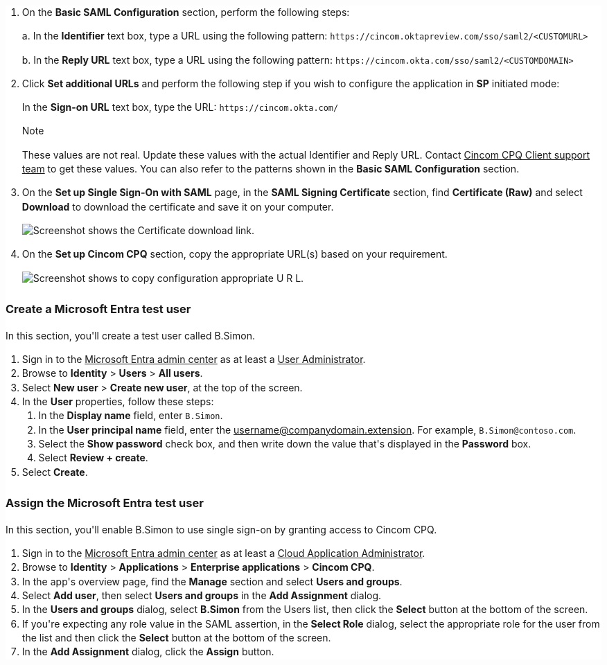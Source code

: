 1. On the **Basic SAML Configuration** section, perform the following steps:

    a. In the **Identifier** text box, type a URL using the following pattern:
    `https://cincom.oktapreview.com/sso/saml2/<CUSTOMURL>`

    b. In the **Reply URL** text box, type a URL using the following pattern:
    `https://cincom.okta.com/sso/saml2/<CUSTOMDOMAIN>`

1. Click **Set additional URLs** and perform the following step if you wish to configure the application in **SP** initiated mode:

    In the **Sign-on URL** text box, type the URL:
    `https://cincom.okta.com/`

	> [!NOTE]
	> These values are not real. Update these values with the actual Identifier and Reply URL. Contact [Cincom CPQ Client support team](https://supportweb.cincom.com/default.aspx) to get these values. You can also refer to the patterns shown in the **Basic SAML Configuration** section.

4. On the **Set up Single Sign-On with SAML** page, in the **SAML Signing Certificate** section,  find **Certificate (Raw)** and select **Download** to download the certificate and save it on your computer.

	![Screenshot shows the Certificate download link.](common/certificateraw.png "Certificate")

6. On the **Set up Cincom CPQ** section, copy the appropriate URL(s) based on your requirement.

	![Screenshot shows to copy configuration appropriate U R L.](common/copy-configuration-urls.png "Metadata")    

<a name='create-an-azure-ad-test-user'></a>

### Create a Microsoft Entra test user

In this section, you'll create a test user called B.Simon.

1. Sign in to the [Microsoft Entra admin center](https://entra.microsoft.com) as at least a [User Administrator](~/identity/role-based-access-control/permissions-reference.md#user-administrator).
1. Browse to **Identity** > **Users** > **All users**.
1. Select **New user** > **Create new user**, at the top of the screen.
1. In the **User** properties, follow these steps:
   1. In the **Display name** field, enter `B.Simon`.  
   1. In the **User principal name** field, enter the username@companydomain.extension. For example, `B.Simon@contoso.com`.
   1. Select the **Show password** check box, and then write down the value that's displayed in the **Password** box.
   1. Select **Review + create**.
1. Select **Create**.

<a name='assign-the-azure-ad-test-user'></a>

### Assign the Microsoft Entra test user

In this section, you'll enable B.Simon to use single sign-on by granting access to Cincom CPQ.

1. Sign in to the [Microsoft Entra admin center](https://entra.microsoft.com) as at least a [Cloud Application Administrator](~/identity/role-based-access-control/permissions-reference.md#cloud-application-administrator).
1. Browse to **Identity** > **Applications** > **Enterprise applications** > **Cincom CPQ**.
1. In the app's overview page, find the **Manage** section and select **Users and groups**.
1. Select **Add user**, then select **Users and groups** in the **Add Assignment** dialog.
1. In the **Users and groups** dialog, select **B.Simon** from the Users list, then click the **Select** button at the bottom of the screen.
1. If you're expecting any role value in the SAML assertion, in the **Select Role** dialog, select the appropriate role for the user from the list and then click the **Select** button at the bottom of the screen.
1. In the **Add Assignment** dialog, click the **Assign** button.
